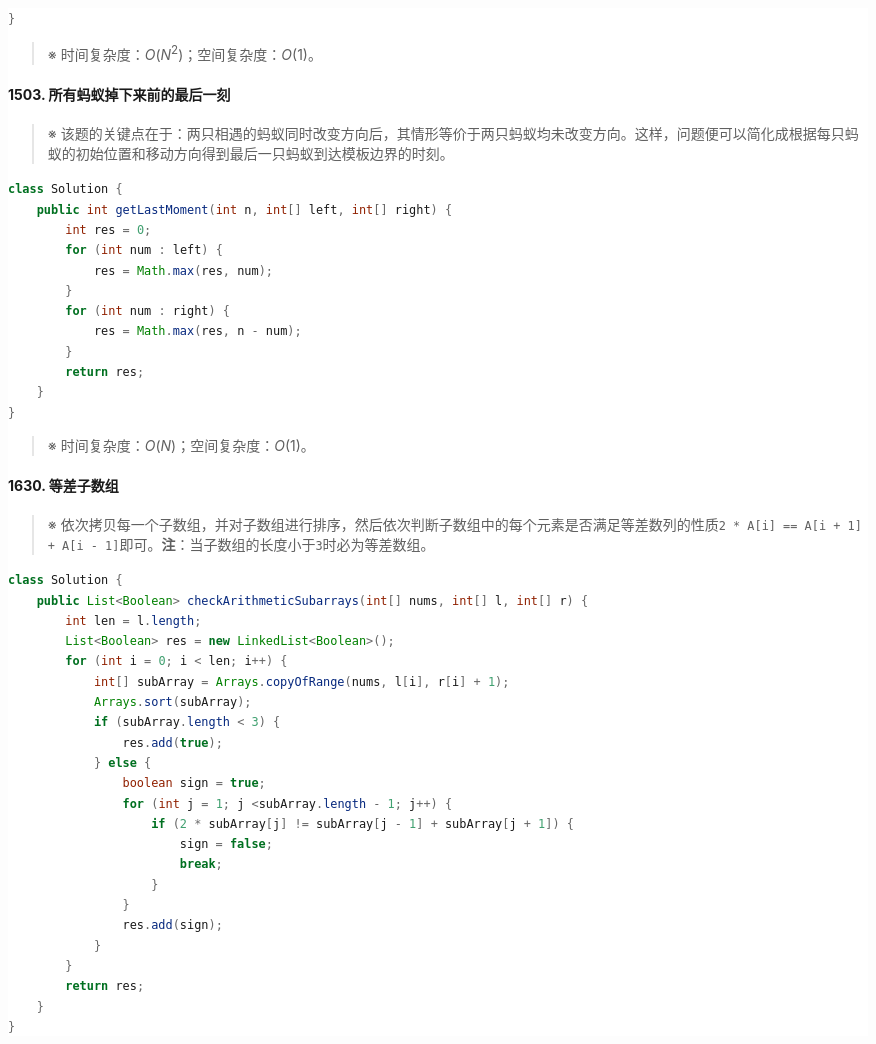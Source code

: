 ```java
}
```

> ※ 时间复杂度：$O(N^2)$；空间复杂度：$O(1)$。

#### 1503. 所有蚂蚁掉下来前的最后一刻

> ※ 该题的关键点在于：两只相遇的蚂蚁同时改变方向后，其情形等价于两只蚂蚁均未改变方向。这样，问题便可以简化成根据每只蚂蚁的初始位置和移动方向得到最后一只蚂蚁到达模板边界的时刻。

```java
class Solution {
    public int getLastMoment(int n, int[] left, int[] right) {
        int res = 0;
        for (int num : left) {
            res = Math.max(res, num);
        }
        for (int num : right) {
            res = Math.max(res, n - num);
        }
        return res;
    }
}
```

> ※ 时间复杂度：$O(N)$；空间复杂度：$O(1)$。

#### 1630. 等差子数组

> ※ 依次拷贝每一个子数组，并对子数组进行排序，然后依次判断子数组中的每个元素是否满足等差数列的性质`2 * A[i] == A[i + 1] + A[i - 1]`即可。**注**：当子数组的长度小于`3`时必为等差数组。

```java
class Solution {
    public List<Boolean> checkArithmeticSubarrays(int[] nums, int[] l, int[] r) {
        int len = l.length;
        List<Boolean> res = new LinkedList<Boolean>();
        for (int i = 0; i < len; i++) {
            int[] subArray = Arrays.copyOfRange(nums, l[i], r[i] + 1);
            Arrays.sort(subArray);
            if (subArray.length < 3) {
                res.add(true);
            } else {
                boolean sign = true;
                for (int j = 1; j <subArray.length - 1; j++) {
                    if (2 * subArray[j] != subArray[j - 1] + subArray[j + 1]) {
                        sign = false;
                        break;
                    }
                }
                res.add(sign);
            }
        }
        return res;
    }
}
```
